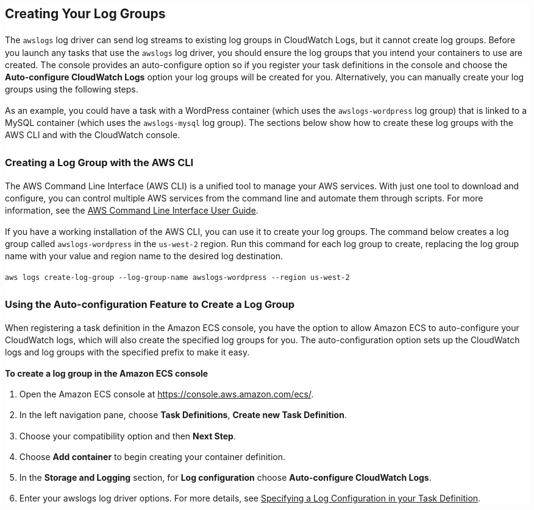 ## Creating Your Log Groups<a name="create_awslogs_loggroups"></a>

The `awslogs` log driver can send log streams to existing log groups in CloudWatch Logs, but it cannot create log groups\. Before you launch any tasks that use the `awslogs` log driver, you should ensure the log groups that you intend your containers to use are created\. The console provides an auto\-configure option so if you register your task definitions in the console and choose the **Auto\-configure CloudWatch Logs** option your log groups will be created for you\. Alternatively, you can manually create your log groups using the following steps\.

As an example, you could have a task with a WordPress container \(which uses the `awslogs-wordpress` log group\) that is linked to a MySQL container \(which uses the `awslogs-mysql` log group\)\. The sections below show how to create these log groups with the AWS CLI and with the CloudWatch console\.

### Creating a Log Group with the AWS CLI<a name="create_awslogs_loggroups_cli"></a>

The AWS Command Line Interface \(AWS CLI\) is a unified tool to manage your AWS services\. With just one tool to download and configure, you can control multiple AWS services from the command line and automate them through scripts\. For more information, see the [AWS Command Line Interface User Guide](http://docs.aws.amazon.com/cli/latest/userguide/)\.

If you have a working installation of the AWS CLI, you can use it to create your log groups\. The command below creates a log group called `awslogs-wordpress` in the `us-west-2` region\. Run this command for each log group to create, replacing the log group name with your value and region name to the desired log destination\.

```
aws logs create-log-group --log-group-name awslogs-wordpress --region us-west-2
```

### Using the Auto\-configuration Feature to Create a Log Group<a name="create_awslogs_loggroups_auto"></a>

When registering a task definition in the Amazon ECS console, you have the option to allow Amazon ECS to auto\-configure your CloudWatch logs, which will also create the specified log groups for you\. The auto\-configuration option sets up the CloudWatch logs and log groups with the specified prefix to make it easy\.

**To create a log group in the Amazon ECS console**

1. Open the Amazon ECS console at [https://console\.aws\.amazon\.com/ecs/](https://console.aws.amazon.com/ecs/)\.

1. In the left navigation pane, choose **Task Definitions**, **Create new Task Definition**\.

1. Choose your compatibility option and then **Next Step**\.

1. Choose **Add container** to begin creating your container definition\.

1. In the **Storage and Logging** section, for **Log configuration** choose **Auto\-configure CloudWatch Logs**\.

1. Enter your awslogs log driver options\. For more details, see [Specifying a Log Configuration in your Task Definition](#specify-log-config)\.
